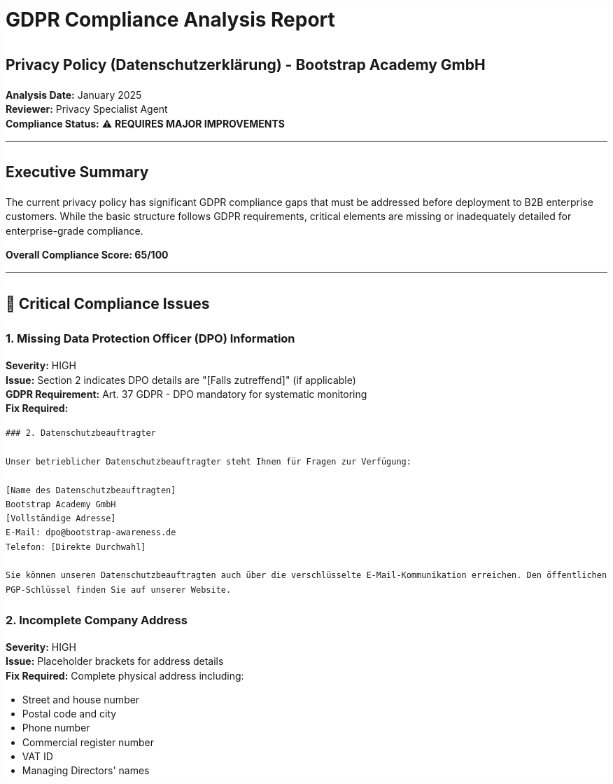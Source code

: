 # GDPR Compliance Analysis Report
## Privacy Policy (Datenschutzerklärung) - Bootstrap Academy GmbH

**Analysis Date:** January 2025  
**Reviewer:** Privacy Specialist Agent  
**Compliance Status:** ⚠️ **REQUIRES MAJOR IMPROVEMENTS**

---

## Executive Summary

The current privacy policy has significant GDPR compliance gaps that must be addressed before deployment to B2B enterprise customers. While the basic structure follows GDPR requirements, critical elements are missing or inadequately detailed for enterprise-grade compliance.

**Overall Compliance Score: 65/100**

---

## 🚨 Critical Compliance Issues

### 1. **Missing Data Protection Officer (DPO) Information**
**Severity:** HIGH  
**Issue:** Section 2 indicates DPO details are "[Falls zutreffend]" (if applicable)  
**GDPR Requirement:** Art. 37 GDPR - DPO mandatory for systematic monitoring  
**Fix Required:**
```
### 2. Datenschutzbeauftragter

Unser betrieblicher Datenschutzbeauftragter steht Ihnen für Fragen zur Verfügung:

[Name des Datenschutzbeauftragten]
Bootstrap Academy GmbH
[Vollständige Adresse]
E-Mail: dpo@bootstrap-awareness.de
Telefon: [Direkte Durchwahl]

Sie können unseren Datenschutzbeauftragten auch über die verschlüsselte E-Mail-Kommunikation erreichen. Den öffentlichen PGP-Schlüssel finden Sie auf unserer Website.
```

### 2. **Incomplete Company Address**
**Severity:** HIGH  
**Issue:** Placeholder brackets for address details  
**Fix Required:** Complete physical address including:
- Street and house number
- Postal code and city
- Phone number
- Commercial register number
- VAT ID
- Managing Directors' names

